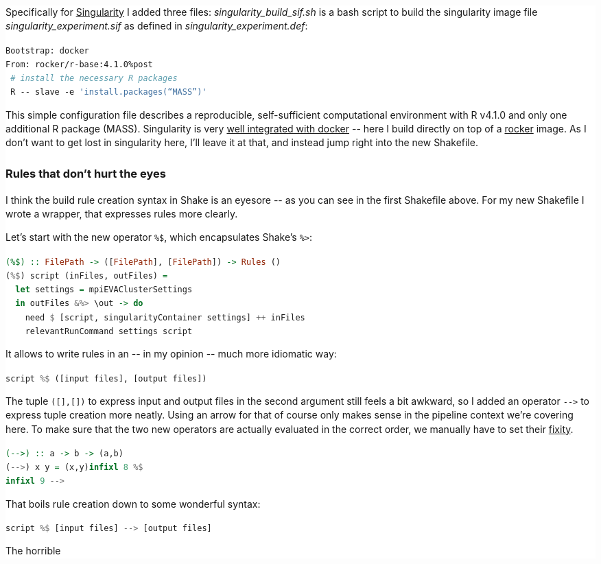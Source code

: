 Specifically for [Singularity](https://sylabs.io/guides/2.6/user-guide/quick_start.html) I added three files: _singularity_build_sif.sh_ is a bash script to build the singularity image file _singularity_experiment.sif_ as defined in _singularity_experiment.def_:

```Dockerfile {.numberLines}
Bootstrap: docker
From: rocker/r-base:4.1.0%post
 # install the necessary R packages
 R -- slave -e 'install.packages(“MASS”)'
```

This simple configuration file describes a reproducible, self-sufficient computational environment with R v4.1.0 and only one additional R package (MASS). Singularity is very [well integrated with docker](https://sylabs.io/guides/2.6/user-guide/singularity_and_docker.html) -- here I build directly on top of a [rocker](https://www.rocker-project.org/) image. As I don’t want to get lost in singularity here, I’ll leave it at that, and instead jump right into the new Shakefile.

### **Rules that don’t hurt the eyes**

I think the build rule creation syntax in Shake is an eyesore -- as you can see in the first Shakefile above. For my new Shakefile I wrote a wrapper, that expresses rules more clearly.

Let’s start with the new operator `%$`, which encapsulates Shake’s `%>`:

```haskell {.numberLines}
(%$) :: FilePath -> ([FilePath], [FilePath]) -> Rules ()
(%$) script (inFiles, outFiles) =
  let settings = mpiEVAClusterSettings
  in outFiles &%> \out -> do
    need $ [script, singularityContainer settings] ++ inFiles
    relevantRunCommand settings script
```

It allows to write rules in an -- in my opinion -- much more idiomatic way:

```haskell {.numberLines}
script %$ ([input files], [output files])
```

The tuple `([],[])` to express input and output files in the second argument still feels a bit awkward, so I added an operator `-->` to express tuple creation more neatly. Using an arrow for that of course only makes sense in the pipeline context we’re covering here. To make sure that the two new operators are actually evaluated in the correct order, we manually have to set their [fixity](https://kowainik.github.io/posts/fixity#fixity-declaration).

```haskell {.numberLines}
(-->) :: a -> b -> (a,b)
(-->) x y = (x,y)infixl 8 %$
infixl 9 -->
```

That boils rule creation down to some wonderful syntax:

```haskell {.numberLines}
script %$ [input files] --> [output files]
```

The horrible
